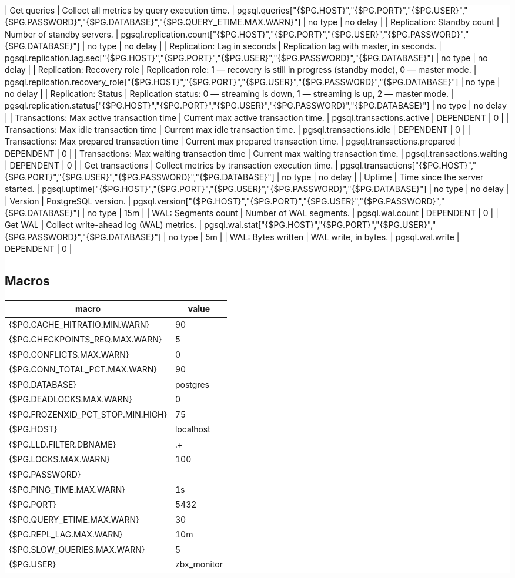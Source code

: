 | Get queries | Collect all metrics by query execution time. | pgsql.queries["{$PG.HOST}","{$PG.PORT}","{$PG.USER}","{$PG.PASSWORD}","{$PG.DATABASE}","{$PG.QUERY_ETIME.MAX.WARN}"] | no type | no delay |
| Replication: Standby count | Number of standby servers. | pgsql.replication.count["{$PG.HOST}","{$PG.PORT}","{$PG.USER}","{$PG.PASSWORD}","{$PG.DATABASE}"] | no type | no delay |
| Replication: Lag in seconds | Replication lag with master, in seconds. | pgsql.replication.lag.sec["{$PG.HOST}","{$PG.PORT}","{$PG.USER}","{$PG.PASSWORD}","{$PG.DATABASE}"] | no type | no delay |
| Replication: Recovery role | Replication role: 1 — recovery is still in progress (standby mode), 0 — master mode. | pgsql.replication.recovery_role["{$PG.HOST}","{$PG.PORT}","{$PG.USER}","{$PG.PASSWORD}","{$PG.DATABASE}"] | no type | no delay |
| Replication: Status | Replication status: 0 — streaming is down, 1 — streaming is up, 2 — master mode. | pgsql.replication.status["{$PG.HOST}","{$PG.PORT}","{$PG.USER}","{$PG.PASSWORD}","{$PG.DATABASE}"] | no type | no delay |
| Transactions: Max active transaction time | Current max active transaction time. | pgsql.transactions.active | DEPENDENT | 0 |
| Transactions: Max idle transaction time | Current max idle transaction time. | pgsql.transactions.idle | DEPENDENT | 0 |
| Transactions: Max prepared transaction time | Current max prepared transaction time. | pgsql.transactions.prepared | DEPENDENT | 0 |
| Transactions: Max waiting transaction time | Current max waiting transaction time. | pgsql.transactions.waiting | DEPENDENT | 0 |
| Get transactions | Collect metrics by transaction execution time. | pgsql.transactions["{$PG.HOST}","{$PG.PORT}","{$PG.USER}","{$PG.PASSWORD}","{$PG.DATABASE}"] | no type | no delay |
| Uptime | Time since the server started. | pgsql.uptime["{$PG.HOST}","{$PG.PORT}","{$PG.USER}","{$PG.PASSWORD}","{$PG.DATABASE}"] | no type | no delay |
| Version | PostgreSQL version. | pgsql.version["{$PG.HOST}","{$PG.PORT}","{$PG.USER}","{$PG.PASSWORD}","{$PG.DATABASE}"] | no type | 15m |
| WAL: Segments count | Number of WAL segments. | pgsql.wal.count | DEPENDENT | 0 |
| Get WAL | Collect write-ahead log (WAL) metrics. | pgsql.wal.stat["{$PG.HOST}","{$PG.PORT}","{$PG.USER}","{$PG.PASSWORD}","{$PG.DATABASE}"] | no type | 5m |
| WAL: Bytes written | WAL write, in bytes. | pgsql.wal.write | DEPENDENT | 0 |


<a name="macros" />

## Macros
| macro | value |
| ------------- |------------- |
| {$PG.CACHE_HITRATIO.MIN.WARN} | 90 |
| {$PG.CHECKPOINTS_REQ.MAX.WARN} | 5 |
| {$PG.CONFLICTS.MAX.WARN} | 0 |
| {$PG.CONN_TOTAL_PCT.MAX.WARN} | 90 |
| {$PG.DATABASE} | postgres |
| {$PG.DEADLOCKS.MAX.WARN} | 0 |
| {$PG.FROZENXID_PCT_STOP.MIN.HIGH} | 75 |
| {$PG.HOST} | localhost |
| {$PG.LLD.FILTER.DBNAME} | .+ |
| {$PG.LOCKS.MAX.WARN} | 100 |
| {$PG.PASSWORD} | <Put the password here> |
| {$PG.PING_TIME.MAX.WARN} | 1s |
| {$PG.PORT} | 5432 |
| {$PG.QUERY_ETIME.MAX.WARN} | 30 |
| {$PG.REPL_LAG.MAX.WARN} | 10m |
| {$PG.SLOW_QUERIES.MAX.WARN} | 5 |
| {$PG.USER} | zbx_monitor |
